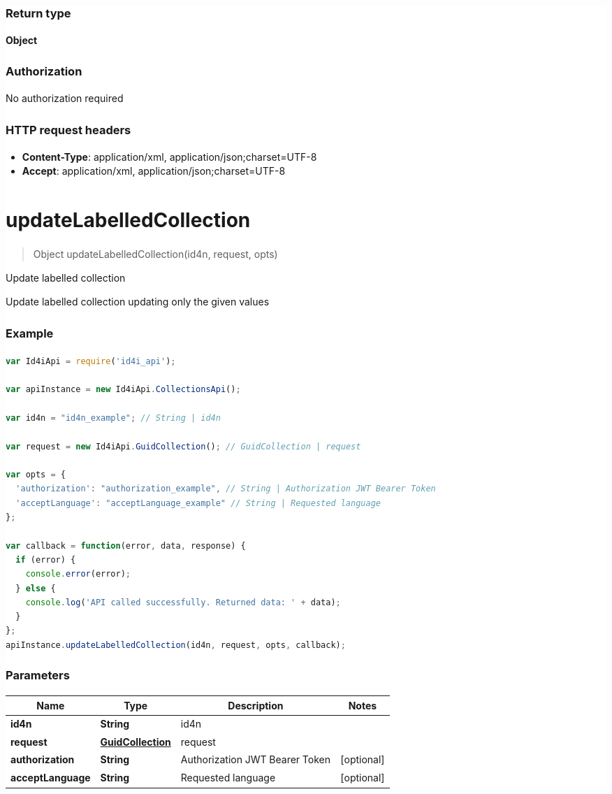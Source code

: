 ### Return type

**Object**

### Authorization

No authorization required

### HTTP request headers

 - **Content-Type**: application/xml, application/json;charset=UTF-8
 - **Accept**: application/xml, application/json;charset=UTF-8

<a name="updateLabelledCollection"></a>
# **updateLabelledCollection**
> Object updateLabelledCollection(id4n, request, opts)

Update labelled collection

Update labelled collection updating only the given values

### Example
```javascript
var Id4iApi = require('id4i_api');

var apiInstance = new Id4iApi.CollectionsApi();

var id4n = "id4n_example"; // String | id4n

var request = new Id4iApi.GuidCollection(); // GuidCollection | request

var opts = { 
  'authorization': "authorization_example", // String | Authorization JWT Bearer Token
  'acceptLanguage': "acceptLanguage_example" // String | Requested language
};

var callback = function(error, data, response) {
  if (error) {
    console.error(error);
  } else {
    console.log('API called successfully. Returned data: ' + data);
  }
};
apiInstance.updateLabelledCollection(id4n, request, opts, callback);
```

### Parameters

Name | Type | Description  | Notes
------------- | ------------- | ------------- | -------------
 **id4n** | **String**| id4n | 
 **request** | [**GuidCollection**](GuidCollection.md)| request | 
 **authorization** | **String**| Authorization JWT Bearer Token | [optional] 
 **acceptLanguage** | **String**| Requested language | [optional] 
